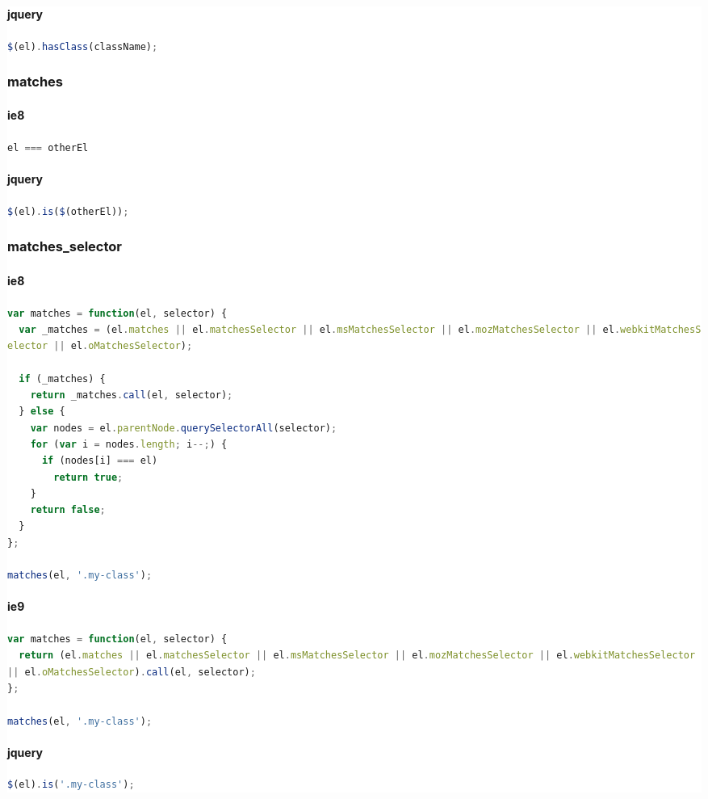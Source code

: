 #### jquery
``` javascript
$(el).hasClass(className);
```

### matches
#### ie8
``` javascript
el === otherEl
```

#### jquery
``` javascript
$(el).is($(otherEl));
```

### matches_selector
#### ie8
``` javascript
var matches = function(el, selector) {
  var _matches = (el.matches || el.matchesSelector || el.msMatchesSelector || el.mozMatchesSelector || el.webkitMatchesSelector || el.oMatchesSelector);

  if (_matches) {
    return _matches.call(el, selector);
  } else {
    var nodes = el.parentNode.querySelectorAll(selector);
    for (var i = nodes.length; i--;) {
      if (nodes[i] === el)
        return true;
    }
    return false;
  }
};

matches(el, '.my-class');
```

#### ie9
``` javascript
var matches = function(el, selector) {
  return (el.matches || el.matchesSelector || el.msMatchesSelector || el.mozMatchesSelector || el.webkitMatchesSelector || el.oMatchesSelector).call(el, selector);
};

matches(el, '.my-class');
```

#### jquery
``` javascript
$(el).is('.my-class');
```
